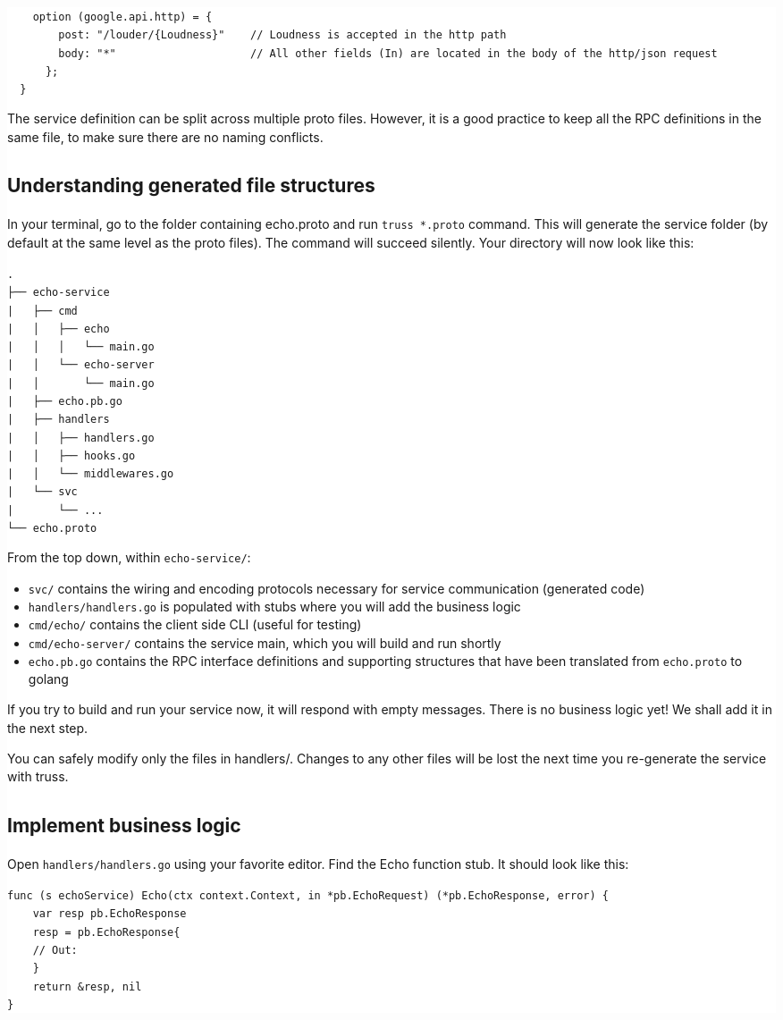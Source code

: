 ```
    option (google.api.http) = {
        post: "/louder/{Loudness}"    // Loudness is accepted in the http path
        body: "*"                     // All other fields (In) are located in the body of the http/json request
      };
  }
```

The service definition can be split across multiple proto files. However, it is a good practice to keep all the RPC definitions in the same file, to make sure there are no naming conflicts.

## Understanding generated file structures

In your terminal, go to the folder containing echo.proto and run `truss *.proto` command. This will generate the service folder (by default at the same level as the proto files). The command will succeed silently. Your directory will now look like this:

```
.
├── echo-service
|   ├── cmd
|   │   ├── echo
|   │   │   └── main.go
|   │   └── echo-server
|   │       └── main.go
|   ├── echo.pb.go
|   ├── handlers
|   │   ├── handlers.go
|   │   ├── hooks.go
|   │   └── middlewares.go
|   └── svc
|       └── ...
└── echo.proto
```
From the top down, within `echo-service/`:
  - `svc/` contains the wiring and encoding protocols necessary for service communication (generated code)
  - `handlers/handlers.go` is populated with stubs where you will add the business logic
  - `cmd/echo/` contains the client side CLI (useful for testing)
  - `cmd/echo-server/` contains the service main, which you will build and run shortly
  - `echo.pb.go` contains the RPC interface definitions and supporting structures that have been translated from `echo.proto` to golang

If you try to build and run your service now, it will respond with empty messages. There is no business logic yet! We shall add it in the next step.

You can safely modify only the files in handlers/. Changes to any other files will be lost the next time you re-generate the service with truss.

## Implement business logic

Open `handlers/handlers.go` using your favorite editor. Find the Echo function stub. It should look like this:
```
func (s echoService) Echo(ctx context.Context, in *pb.EchoRequest) (*pb.EchoResponse, error) {
	var resp pb.EchoResponse
	resp = pb.EchoResponse{
	// Out:
	}
	return &resp, nil
}
```